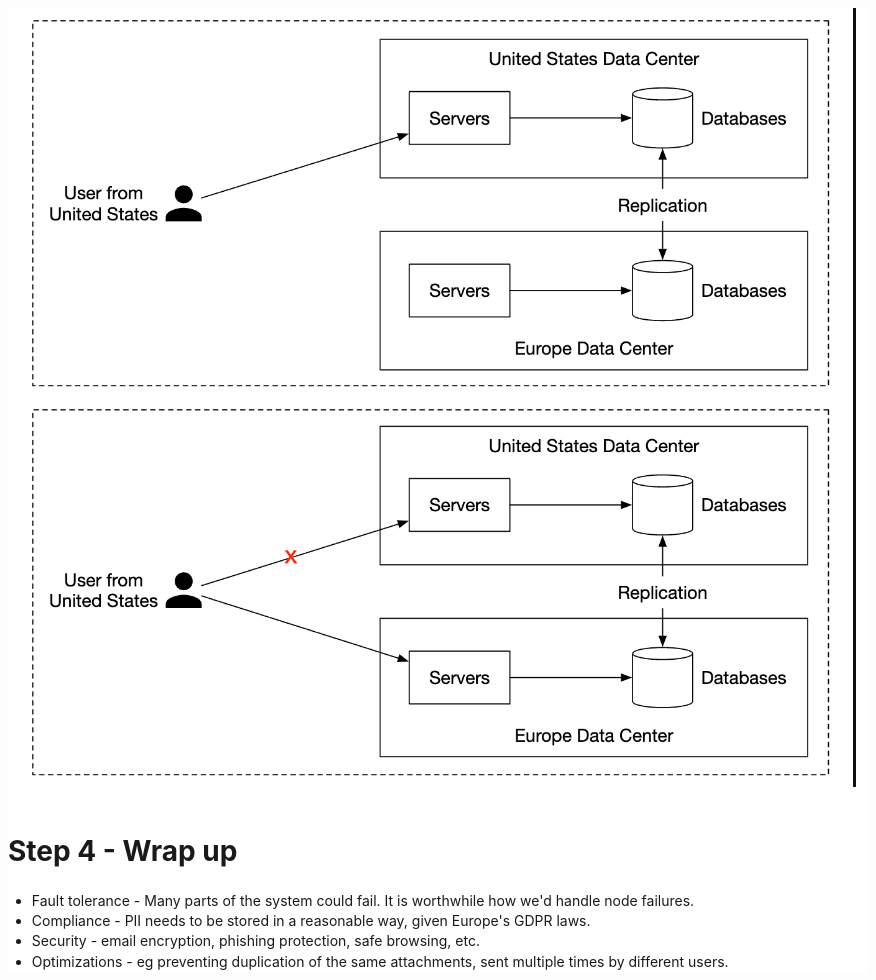 ![](./images/2025-02-17_20-57.png)

# Step 4 - Wrap up

- Fault tolerance - Many parts of the system could fail. It is worthwhile how we'd handle node failures.
- Compliance - PII needs to be stored in a reasonable way, given Europe's GDPR laws.
- Security - email encryption, phishing protection, safe browsing, etc.
- Optimizations - eg preventing duplication of the same attachments, sent multiple times by different users.
